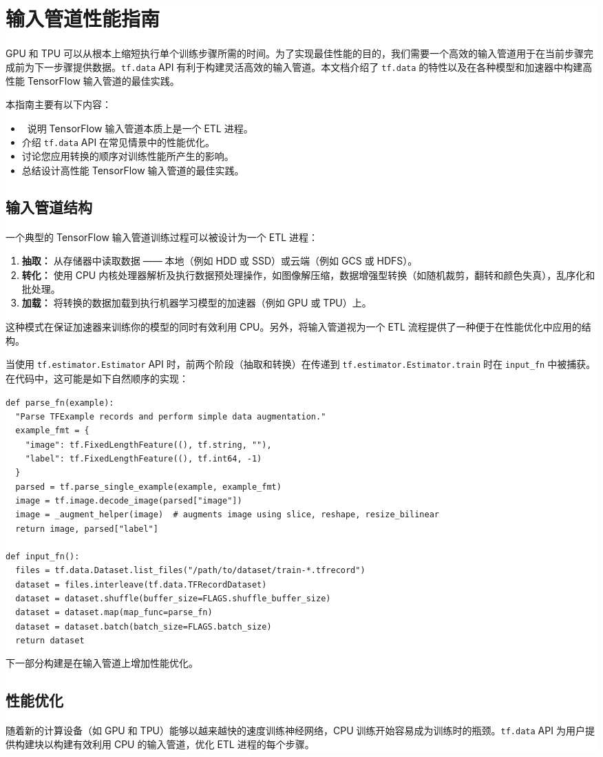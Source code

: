 # 输入管道性能指南

GPU 和 TPU 可以从根本上缩短执行单个训练步骤所需的时间。为了实现最佳性能的目的，我们需要一个高效的输入管道用于在当前步骤完成前为下一步骤提供数据。`tf.data` API 有利于构建灵活高效的输入管道。本文档介绍了 `tf.data` 的特性以及在各种模型和加速器中构建高性能 TensorFlow 输入管道的最佳实践。

本指南主要有以下内容：

*   说明 TensorFlow 输入管道本质上是一个 ETL 进程。
*   介绍 `tf.data` API 在常见情景中的性能优化。
*   讨论您应用转换的顺序对训练性能所产生的影响。
*   总结设计高性能 TensorFlow 输入管道的最佳实践。

## 输入管道结构

一个典型的 TensorFlow 输入管道训练过程可以被设计为一个 ETL 进程：

1.  **抽取：** 从存储器中读取数据 —— 本地（例如 HDD 或 SSD）或云端（例如 GCS 或 HDFS）。
2.  **转化：** 使用 CPU 内核处理器解析及执行数据预处理操作，如图像解压缩，数据增强型转换（如随机裁剪，翻转和颜色失真），乱序化和批处理。
3.  **加载：** 将转换的数据加载到执行机器学习模型的加速器（例如 GPU 或 TPU）上。

这种模式在保证加速器来训练你的模型的同时有效利用 CPU。另外，将输入管道视为一个 ETL 流程提供了一种便于在性能优化中应用的结构。

当使用 `tf.estimator.Estimator` API 时，前两个阶段（抽取和转换）在传递到 `tf.estimator.Estimator.train` 时在 `input_fn` 中被捕获。
在代码中，这可能是如下自然顺序的实现：

```
def parse_fn(example):
  "Parse TFExample records and perform simple data augmentation."
  example_fmt = {
    "image": tf.FixedLengthFeature((), tf.string, ""),
    "label": tf.FixedLengthFeature((), tf.int64, -1)
  }
  parsed = tf.parse_single_example(example, example_fmt)
  image = tf.image.decode_image(parsed["image"])
  image = _augment_helper(image)  # augments image using slice, reshape, resize_bilinear
  return image, parsed["label"]

def input_fn():
  files = tf.data.Dataset.list_files("/path/to/dataset/train-*.tfrecord")
  dataset = files.interleave(tf.data.TFRecordDataset)
  dataset = dataset.shuffle(buffer_size=FLAGS.shuffle_buffer_size)
  dataset = dataset.map(map_func=parse_fn)
  dataset = dataset.batch(batch_size=FLAGS.batch_size)
  return dataset
```

下一部分构建是在输入管道上增加性能优化。

## 性能优化

随着新的计算设备（如 GPU 和 TPU）能够以越来越快的速度训练神经网络，CPU 训练开始容易成为训练时的瓶颈。`tf.data` API 为用户提供构建块以构建有效利用 CPU 的输入管道，优化 ETL 进程的每个步骤。
